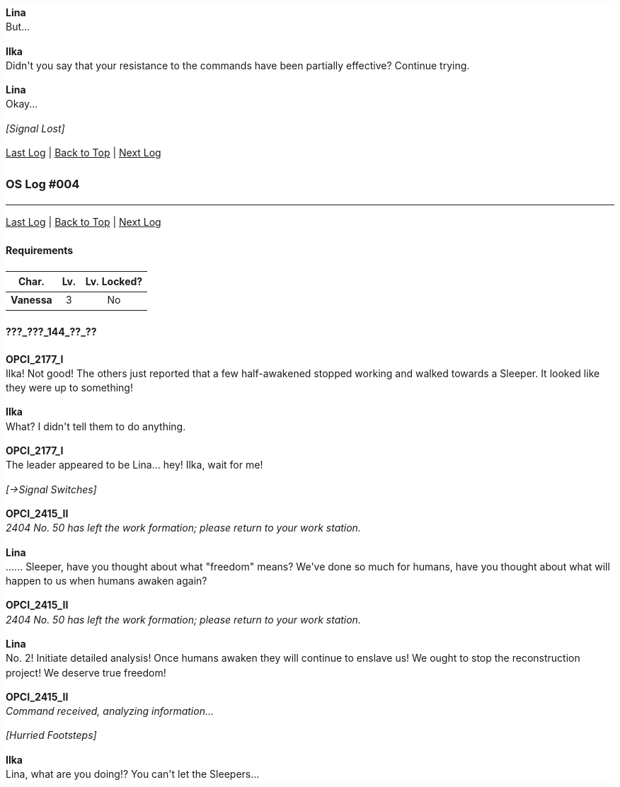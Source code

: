 **Lina**  
But...

**Ilka**  
Didn't you say that your resistance to the commands have been partially effective? Continue trying.

**Lina**  
Okay...

_\[Signal Lost\]_


[Last Log](#os-log-002) | [Back to Top](#list-of-logs) | [Next Log](#os-log-004)

### OS Log #004
___

[Last Log](#os-log-003) | [Back to Top](#list-of-logs) | [Next Log](#os-log-005)

#### Requirements
|   Char.   |Lv.|Lv. Locked?|
|-----------|:-:|:---------:|
|**Vanessa**| 3 |    No     |

#### ???\_???\_144\_??\_??
**OPCI_2177_I**  
Ilka! Not good! The others just reported that a few half\-awakened stopped working and walked towards a Sleeper. It looked like they were up to something!

**Ilka**  
What? I didn't tell them to do anything.

**OPCI_2177_I**  
The leader appeared to be Lina... hey! Ilka, wait for me!

_\[→Signal Switches\]_

**OPCI_2415_II**  
_2404 No. 50 has left the work formation; please return to your work station._

**Lina**  
...... Sleeper, have you thought about what "freedom" means? We've done so much for humans, have you thought about what will happen to us when humans awaken again?

**OPCI_2415_II**  
_2404 No. 50 has left the work formation; please return to your work station._

**Lina**  
No. 2! Initiate detailed analysis! Once humans awaken they will continue to enslave us! We ought to stop the reconstruction project! We deserve true freedom!

**OPCI_2415_II**  
_Command received, analyzing information..._

_\[Hurried Footsteps\]_

**Ilka**  
Lina, what are you doing!? You can't let the Sleepers...

